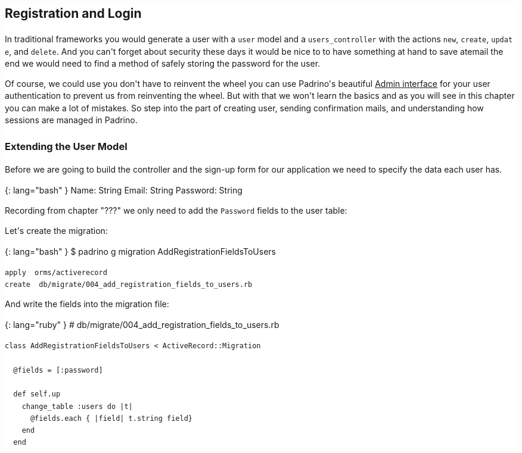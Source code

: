 ## Registration and Login

In traditional frameworks you would generate a user with a `user` model and a `users_controller` with the actions
`new`, `create`, `update`, and `delete`. And you can't forget about security these days it would be nice to to have
something at hand to save atemail the end we would need to find a method of safely storing the password for the user.


Of course, we could use you don't have to reinvent the wheel you can use Padrino's beautiful
[Admin interface](http://www.padrinorb.com/guides/padrino-admin) for your user authentication to prevent us from
reinventing the wheel. But with that we won't learn the basics and as you will see in this chapter you can make a lot of
mistakes. So step into the part of creating user, sending confirmation mails, and understanding how sessions are
managed in Padrino.


### Extending the User Model

Before we are going to build the controller and the sign-up form for our application we need to specify the data each
user has.


{: lang="bash" }
    Name: String
    Email: String
    Password: String


Recording from chapter "???" we only need to add the `Password` fields to the user table:


Let's create the migration:


{: lang="bash" }
    $ padrino g migration AddRegistrationFieldsToUsers

    apply  orms/activerecord
    create  db/migrate/004_add_registration_fields_to_users.rb


And write the fields into the migration file:


{: lang="ruby" }
    # db/migrate/004_add_registration_fields_to_users.rb

    class AddRegistrationFieldsToUsers < ActiveRecord::Migration

      @fields = [:password]

      def self.up
        change_table :users do |t|
          @fields.each { |field| t.string field}
        end
      end


[^test]: Got the inspiration from [stackoverflow](http://stackoverflow.com/questions/33048/how-would-you-test-observers-with-rspec-in-a-ruby-on-rails-application)